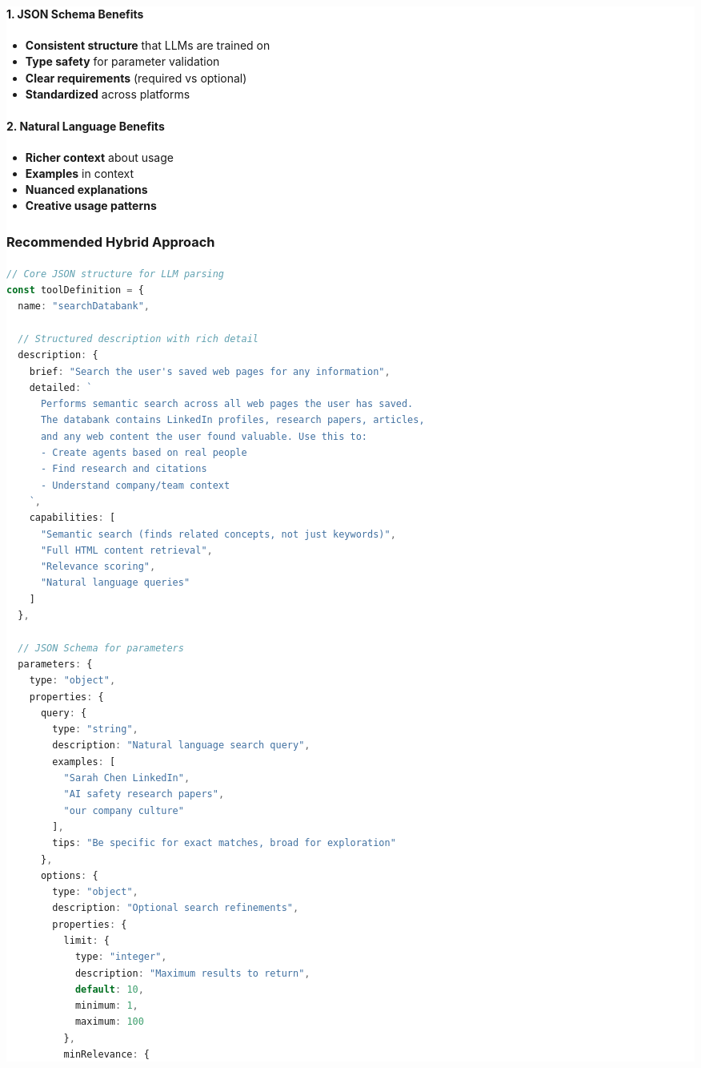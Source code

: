 #### 1. JSON Schema Benefits
- **Consistent structure** that LLMs are trained on
- **Type safety** for parameter validation
- **Clear requirements** (required vs optional)
- **Standardized** across platforms

#### 2. Natural Language Benefits
- **Richer context** about usage
- **Examples** in context
- **Nuanced explanations**
- **Creative usage patterns**

### Recommended Hybrid Approach

```typescript
// Core JSON structure for LLM parsing
const toolDefinition = {
  name: "searchDatabank",
  
  // Structured description with rich detail
  description: {
    brief: "Search the user's saved web pages for any information",
    detailed: `
      Performs semantic search across all web pages the user has saved.
      The databank contains LinkedIn profiles, research papers, articles,
      and any web content the user found valuable. Use this to:
      - Create agents based on real people
      - Find research and citations
      - Understand company/team context
    `,
    capabilities: [
      "Semantic search (finds related concepts, not just keywords)",
      "Full HTML content retrieval",
      "Relevance scoring",
      "Natural language queries"
    ]
  },
  
  // JSON Schema for parameters
  parameters: {
    type: "object",
    properties: {
      query: {
        type: "string",
        description: "Natural language search query",
        examples: [
          "Sarah Chen LinkedIn",
          "AI safety research papers",
          "our company culture"
        ],
        tips: "Be specific for exact matches, broad for exploration"
      },
      options: {
        type: "object",
        description: "Optional search refinements",
        properties: {
          limit: {
            type: "integer",
            description: "Maximum results to return",
            default: 10,
            minimum: 1,
            maximum: 100
          },
          minRelevance: {
```